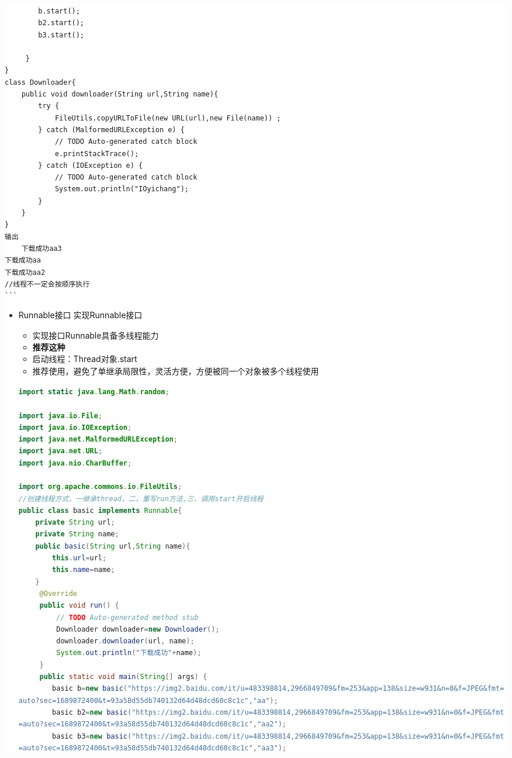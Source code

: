             b.start();
            b2.start();
            b3.start();
           
         }
    }
    class Downloader{
        public void downloader(String url,String name){
            try {
                FileUtils.copyURLToFile(new URL(url),new File(name)) ;
            } catch (MalformedURLException e) {
                // TODO Auto-generated catch block
                e.printStackTrace();
            } catch (IOException e) {
                // TODO Auto-generated catch block
                System.out.println("IOyichang");
            }
        }
    }
    输出
        下载成功aa3
    下载成功aa
    下载成功aa2
    //线程不一定会按顺序执行
    ```
  
    
  
  * Runnable接口  实现Runnable接口
  
    * 实现接口Runnable具备多线程能力
    * **推荐这种**
    * 启动线程：Thread对象.start
    * 推荐使用，避免了单继承局限性，灵活方便，方便被同一个对象被多个线程使用
  
    ```java
    import static java.lang.Math.random;
    
    import java.io.File;
    import java.io.IOException;
    import java.net.MalformedURLException;
    import java.net.URL;
    import java.nio.CharBuffer;
    
    import org.apache.commons.io.FileUtils;
    //创建线程方式，一继承thread，二，重写run方法,三、调用start开启线程
    public class basic implements Runnable{
        private String url;
        private String name;
        public basic(String url,String name){
            this.url=url;
            this.name=name;
        }
         @Override
         public void run() {
             // TODO Auto-generated method stub
             Downloader downloader=new Downloader();
             downloader.downloader(url, name);
             System.out.println("下载成功"+name);
         }
         public static void main(String[] args) {
            basic b=new basic("https://img2.baidu.com/it/u=483398814,2966849709&fm=253&app=138&size=w931&n=0&f=JPEG&fmt=auto?sec=1689872400&t=93a58d55db740132d64d48dcd60c8c1c","aa");
            basic b2=new basic("https://img2.baidu.com/it/u=483398814,2966849709&fm=253&app=138&size=w931&n=0&f=JPEG&fmt=auto?sec=1689872400&t=93a58d55db740132d64d48dcd60c8c1c","aa2");
            basic b3=new basic("https://img2.baidu.com/it/u=483398814,2966849709&fm=253&app=138&size=w931&n=0&f=JPEG&fmt=auto?sec=1689872400&t=93a58d55db740132d64d48dcd60c8c1c","aa3");